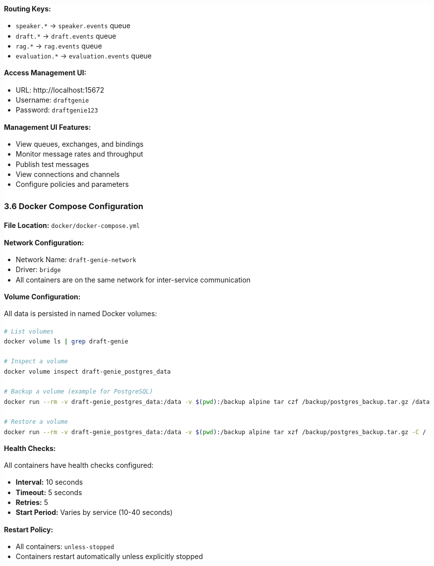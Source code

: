 **Routing Keys:**
- `speaker.*` → `speaker.events` queue
- `draft.*` → `draft.events` queue
- `rag.*` → `rag.events` queue
- `evaluation.*` → `evaluation.events` queue

**Access Management UI:**
- URL: http://localhost:15672
- Username: `draftgenie`
- Password: `draftgenie123`

**Management UI Features:**
- View queues, exchanges, and bindings
- Monitor message rates and throughput
- Publish test messages
- View connections and channels
- Configure policies and parameters

### 3.6 Docker Compose Configuration

**File Location:** `docker/docker-compose.yml`

**Network Configuration:**
- Network Name: `draft-genie-network`
- Driver: `bridge`
- All containers are on the same network for inter-service communication

**Volume Configuration:**

All data is persisted in named Docker volumes:

```bash
# List volumes
docker volume ls | grep draft-genie

# Inspect a volume
docker volume inspect draft-genie_postgres_data

# Backup a volume (example for PostgreSQL)
docker run --rm -v draft-genie_postgres_data:/data -v $(pwd):/backup alpine tar czf /backup/postgres_backup.tar.gz /data

# Restore a volume
docker run --rm -v draft-genie_postgres_data:/data -v $(pwd):/backup alpine tar xzf /backup/postgres_backup.tar.gz -C /
```

**Health Checks:**

All containers have health checks configured:
- **Interval:** 10 seconds
- **Timeout:** 5 seconds
- **Retries:** 5
- **Start Period:** Varies by service (10-40 seconds)

**Restart Policy:**
- All containers: `unless-stopped`
- Containers restart automatically unless explicitly stopped
